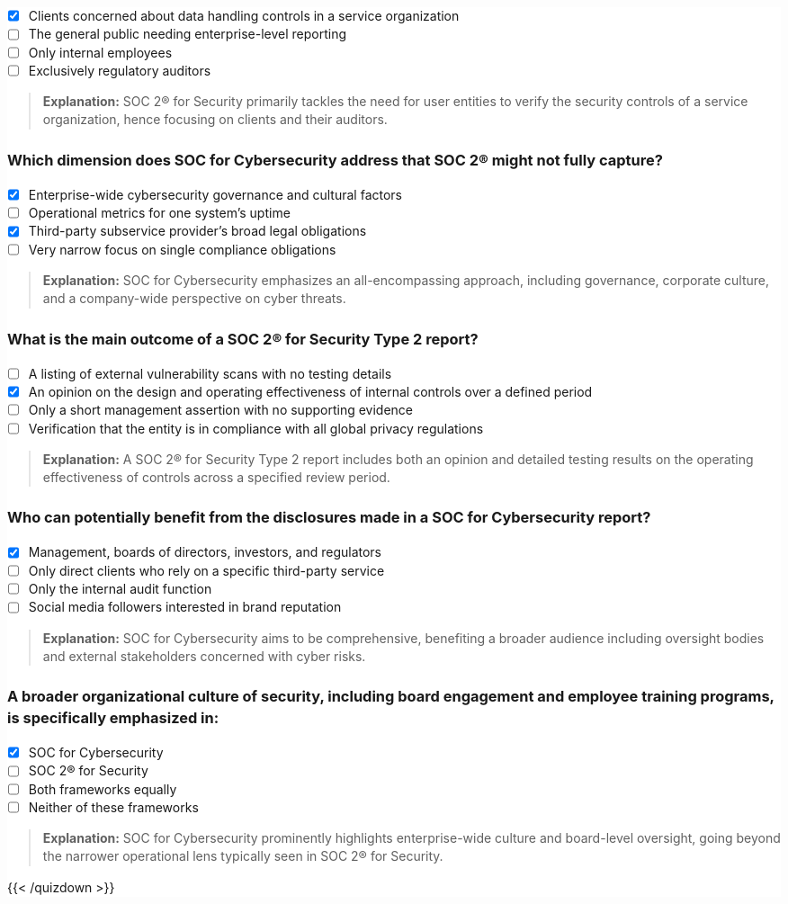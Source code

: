 - [x] Clients concerned about data handling controls in a service organization
- [ ] The general public needing enterprise-level reporting
- [ ] Only internal employees
- [ ] Exclusively regulatory auditors

> **Explanation:** SOC 2® for Security primarily tackles the need for user entities to verify the security controls of a service organization, hence focusing on clients and their auditors.

### Which dimension does SOC for Cybersecurity address that SOC 2® might not fully capture?

- [x] Enterprise-wide cybersecurity governance and cultural factors
- [ ] Operational metrics for one system’s uptime
- [x] Third-party subservice provider’s broad legal obligations
- [ ] Very narrow focus on single compliance obligations

> **Explanation:** SOC for Cybersecurity emphasizes an all-encompassing approach, including governance, corporate culture, and a company-wide perspective on cyber threats.

### What is the main outcome of a SOC 2® for Security Type 2 report?

- [ ] A listing of external vulnerability scans with no testing details
- [x] An opinion on the design and operating effectiveness of internal controls over a defined period
- [ ] Only a short management assertion with no supporting evidence
- [ ] Verification that the entity is in compliance with all global privacy regulations

> **Explanation:** A SOC 2® for Security Type 2 report includes both an opinion and detailed testing results on the operating effectiveness of controls across a specified review period.

### Who can potentially benefit from the disclosures made in a SOC for Cybersecurity report?

- [x] Management, boards of directors, investors, and regulators
- [ ] Only direct clients who rely on a specific third-party service
- [ ] Only the internal audit function
- [ ] Social media followers interested in brand reputation

> **Explanation:** SOC for Cybersecurity aims to be comprehensive, benefiting a broader audience including oversight bodies and external stakeholders concerned with cyber risks.

### A broader organizational culture of security, including board engagement and employee training programs, is specifically emphasized in:

- [x] SOC for Cybersecurity
- [ ] SOC 2® for Security
- [ ] Both frameworks equally
- [ ] Neither of these frameworks

> **Explanation:** SOC for Cybersecurity prominently highlights enterprise-wide culture and board-level oversight, going beyond the narrower operational lens typically seen in SOC 2® for Security.

{{< /quizdown >}}
